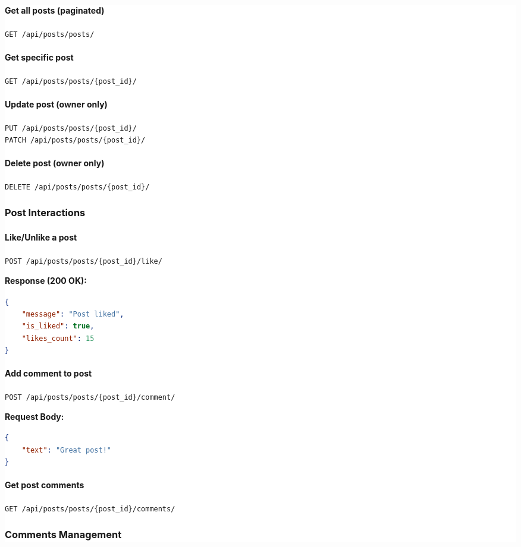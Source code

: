 #### Get all posts (paginated)
```
GET /api/posts/posts/
```

#### Get specific post
```
GET /api/posts/posts/{post_id}/
```

#### Update post (owner only)
```
PUT /api/posts/posts/{post_id}/
PATCH /api/posts/posts/{post_id}/
```

#### Delete post (owner only)
```
DELETE /api/posts/posts/{post_id}/
```

### Post Interactions

#### Like/Unlike a post
```
POST /api/posts/posts/{post_id}/like/
```

**Response (200 OK):**
```json
{
    "message": "Post liked",
    "is_liked": true,
    "likes_count": 15
}
```

#### Add comment to post
```
POST /api/posts/posts/{post_id}/comment/
```

**Request Body:**
```json
{
    "text": "Great post!"
}
```

#### Get post comments
```
GET /api/posts/posts/{post_id}/comments/
```

### Comments Management
